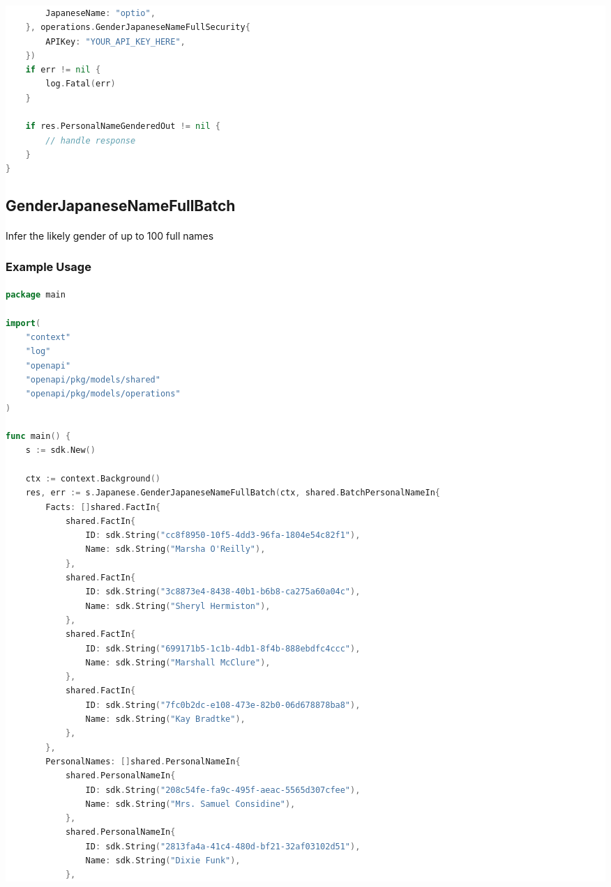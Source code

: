 ```go
        JapaneseName: "optio",
    }, operations.GenderJapaneseNameFullSecurity{
        APIKey: "YOUR_API_KEY_HERE",
    })
    if err != nil {
        log.Fatal(err)
    }

    if res.PersonalNameGenderedOut != nil {
        // handle response
    }
}
```

## GenderJapaneseNameFullBatch

Infer the likely gender of up to 100 full names

### Example Usage

```go
package main

import(
	"context"
	"log"
	"openapi"
	"openapi/pkg/models/shared"
	"openapi/pkg/models/operations"
)

func main() {
    s := sdk.New()

    ctx := context.Background()
    res, err := s.Japanese.GenderJapaneseNameFullBatch(ctx, shared.BatchPersonalNameIn{
        Facts: []shared.FactIn{
            shared.FactIn{
                ID: sdk.String("cc8f8950-10f5-4dd3-96fa-1804e54c82f1"),
                Name: sdk.String("Marsha O'Reilly"),
            },
            shared.FactIn{
                ID: sdk.String("3c8873e4-8438-40b1-b6b8-ca275a60a04c"),
                Name: sdk.String("Sheryl Hermiston"),
            },
            shared.FactIn{
                ID: sdk.String("699171b5-1c1b-4db1-8f4b-888ebdfc4ccc"),
                Name: sdk.String("Marshall McClure"),
            },
            shared.FactIn{
                ID: sdk.String("7fc0b2dc-e108-473e-82b0-06d678878ba8"),
                Name: sdk.String("Kay Bradtke"),
            },
        },
        PersonalNames: []shared.PersonalNameIn{
            shared.PersonalNameIn{
                ID: sdk.String("208c54fe-fa9c-495f-aeac-5565d307cfee"),
                Name: sdk.String("Mrs. Samuel Considine"),
            },
            shared.PersonalNameIn{
                ID: sdk.String("2813fa4a-41c4-480d-bf21-32af03102d51"),
                Name: sdk.String("Dixie Funk"),
            },
```